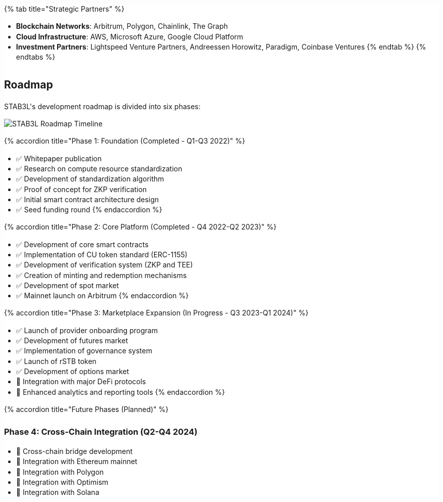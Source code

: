 {% tab title="Strategic Partners" %}
- **Blockchain Networks**: Arbitrum, Polygon, Chainlink, The Graph
- **Cloud Infrastructure**: AWS, Microsoft Azure, Google Cloud Platform
- **Investment Partners**: Lightspeed Venture Partners, Andreessen Horowitz, Paradigm, Coinbase Ventures
{% endtab %}
{% endtabs %}

## Roadmap

STAB3L's development roadmap is divided into six phases:

<div class="mermaid-wrapper">
  <img src="https://quickchart.io/chart?c={type:'gantt',data:{categories:[{name:'Foundation',start:'2022-01-01',end:'2022-09-30'},{name:'Core Platform',start:'2022-10-01',end:'2023-06-30'},{name:'Marketplace Expansion',start:'2023-07-01',end:'2024-03-31'},{name:'Cross-Chain Integration',start:'2024-04-01',end:'2024-12-31'},{name:'Enterprise Solutions',start:'2025-01-01',end:'2025-09-30'},{name:'Global Scaling',start:'2025-10-01',end:'2026-12-31'}]}}" alt="STAB3L Roadmap Timeline" />
</div>

{% accordion title="Phase 1: Foundation (Completed - Q1-Q3 2022)" %}
- ✅ Whitepaper publication
- ✅ Research on compute resource standardization
- ✅ Development of standardization algorithm
- ✅ Proof of concept for ZKP verification
- ✅ Initial smart contract architecture design
- ✅ Seed funding round
{% endaccordion %}

{% accordion title="Phase 2: Core Platform (Completed - Q4 2022-Q2 2023)" %}
- ✅ Development of core smart contracts
- ✅ Implementation of CU token standard (ERC-1155)
- ✅ Development of verification system (ZKP and TEE)
- ✅ Creation of minting and redemption mechanisms
- ✅ Development of spot market
- ✅ Mainnet launch on Arbitrum
{% endaccordion %}

{% accordion title="Phase 3: Marketplace Expansion (In Progress - Q3 2023-Q1 2024)" %}
- ✅ Launch of provider onboarding program
- ✅ Development of futures market
- ✅ Implementation of governance system
- ✅ Launch of rSTB token
- ✅ Development of options market
- 🔄 Integration with major DeFi protocols
- 🔄 Enhanced analytics and reporting tools
{% endaccordion %}

{% accordion title="Future Phases (Planned)" %}
### Phase 4: Cross-Chain Integration (Q2-Q4 2024)
- 📅 Cross-chain bridge development
- 📅 Integration with Ethereum mainnet
- 📅 Integration with Polygon
- 📅 Integration with Optimism
- 📅 Integration with Solana
